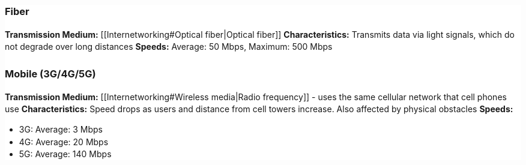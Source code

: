 

### Fiber

**Transmission Medium:** [[Internetworking#Optical fiber|Optical fiber]]
**Characteristics:** Transmits data via light signals, which do not degrade over long distances
**Speeds:** Average: 50 Mbps, Maximum: 500 Mbps



### Mobile (3G/4G/5G)

**Transmission Medium:** [[Internetworking#Wireless media|Radio frequency]] - uses the same cellular network that cell phones use
**Characteristics:** Speed drops as users and distance from cell towers increase. Also affected by physical obstacles
**Speeds:**
- 3G: Average: 3 Mbps
- 4G: Average: 20 Mbps
- 5G: Average: 140 Mbps

